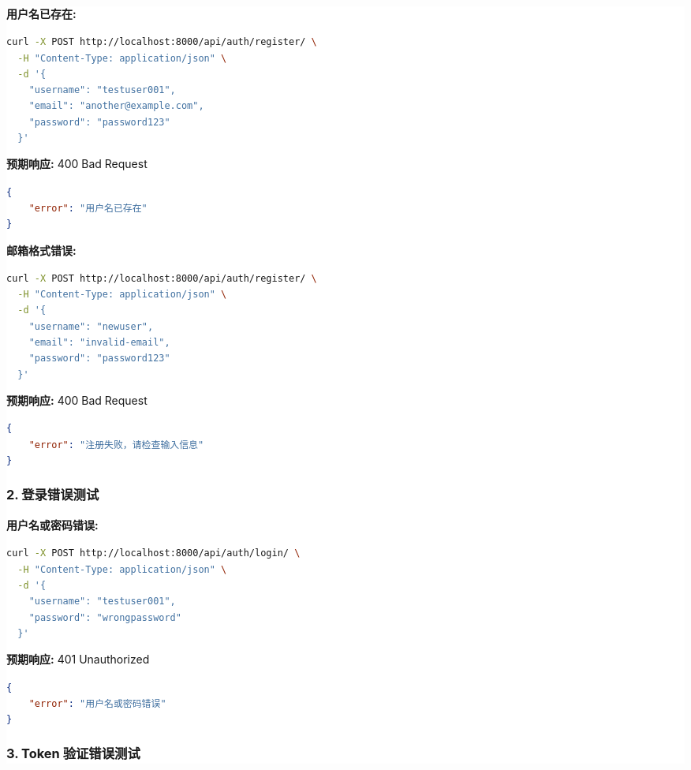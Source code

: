 **用户名已存在:**
```bash
curl -X POST http://localhost:8000/api/auth/register/ \
  -H "Content-Type: application/json" \
  -d '{
    "username": "testuser001",
    "email": "another@example.com",
    "password": "password123"
  }'
```

**预期响应:** 400 Bad Request
```json
{
    "error": "用户名已存在"
}
```

**邮箱格式错误:**
```bash
curl -X POST http://localhost:8000/api/auth/register/ \
  -H "Content-Type: application/json" \
  -d '{
    "username": "newuser",
    "email": "invalid-email",
    "password": "password123"
  }'
```

**预期响应:** 400 Bad Request
```json
{
    "error": "注册失败，请检查输入信息"
}
```

### 2. 登录错误测试

**用户名或密码错误:**
```bash
curl -X POST http://localhost:8000/api/auth/login/ \
  -H "Content-Type: application/json" \
  -d '{
    "username": "testuser001",
    "password": "wrongpassword"
  }'
```

**预期响应:** 401 Unauthorized
```json
{
    "error": "用户名或密码错误"
}
```

### 3. Token 验证错误测试
